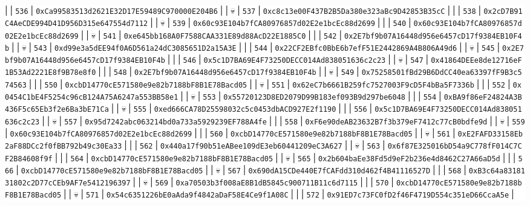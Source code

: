 |  | `536` | `0xCa99583513d2621E32D17E59489C970000E204B6` |
| 💀 | `537` | `0xc8c13e00F437B2B5Da380e323aBc9D42853B35cC` |
|  | `538` | `0x2cD7B91C4AeCDE994D41D956D315e647554d7112` |
| 💀 | `539` | `0x60c93E104b7fCA80976857d02E2e1bcEc88d2699` |
|  | `540` | `0x60c93E104b7fCA80976857d02E2e1bcEc88d2699` |
| 💀 | `541` | `0xe645bb168A0F7588CAA331E89d88AcD22E1885C0` |
|  | `542` | `0x2E7bf9b07A16448d956e6457cD17f9384EB10F4b` |
| 💀 | `543` | `0xd99e3a5dEE94f0A6D561a24dC3085651D2a15A3E` |
|  | `544` | `0x22CF2EBfc0BbE6b7efF51E2442869A4B806A49d6` |
| 💀 | `545` | `0x2E7bf9b07A16448d956e6457cD17f9384EB10F4b` |
|  | `546` | `0x5c1D7BA69E4F73250DECC014Ad838051636c2c23` |
| 💀 | `547` | `0x41864DEEe8de12716eF1B53Ad2221E8f9B78e8f0` |
|  | `548` | `0x2E7bf9b07A16448d956e6457cD17f9384EB10F4b` |
| 💀 | `549` | `0x75258501fBd29B6DdCC40ea63397fF9B3c574563` |
|  | `550` | `0xcbD14770cE571580e9e82b7188bF8B1E78Bacd05` |
| 💀 | `551` | `0x62eC7b6661B259fc7527003F9cD5F4bBa5F7336b` |
|  | `552` | `0x0454C1bE4F5254c96cB124A75A6247a553BB58e1` |
| 💀 | `553` | `0x55720123D8ED2079D99B183ef093B9d297be6048` |
|  | `554` | `0xBA9f86eF24824A3B436F5c65Eb3f2e6Ba3bE71Ca` |
| 💀 | `555` | `0xed666CA78D25598032c5c0453dbACD927E2f1190` |
|  | `556` | `0x5c1D7BA69E4F73250DECC014Ad838051636c2c23` |
| 💀 | `557` | `0x95d7242abc063214bd0a733a5929239EF788A4fe` |
|  | `558` | `0xF6e90deAB23632B7f3b379eF7412c77cB0bdfe9d` |
| 💀 | `559` | `0x60c93E104b7fCA80976857d02E2e1bcEc88d2699` |
|  | `560` | `0xcbD14770cE571580e9e82b7188bF8B1E78Bacd05` |
| 💀 | `561` | `0xE2FAFD33158Eb2aF88DCc2f0fBB792b49c30Ea33` |
|  | `562` | `0x440a17f90b51eABee109dE3eb60441209eC3A627` |
| 💀 | `563` | `0x6f87E325016bD54a9C778fF014C7CF2B84608f9f` |
|  | `564` | `0xcbD14770cE571580e9e82b7188bF8B1E78Bacd05` |
| 💀 | `565` | `0x2b604baEe38Fd5d9eF2b236e4d8462C27A66aD5d` |
|  | `566` | `0xcbD14770cE571580e9e82b7188bF8B1E78Bacd05` |
| 💀 | `567` | `0x690dA15CDe440E7fCAFdd310d462f4B41116527D` |
|  | `568` | `0xB3c64a8318131802c2D77cCEb9AF7e5412196397` |
| 💀 | `569` | `0xa70503b3f008aE8B1dB5845c900711B11c6d7115` |
|  | `570` | `0xcbD14770cE571580e9e82b7188bF8B1E78Bacd05` |
| 💀 | `571` | `0x54c6351226bE0aAda9f4842aDaF58E4Ce9f1A08C` |
|  | `572` | `0x91ED7c73FC0fD2f46F4719D554c351eD66CcaA5e` |